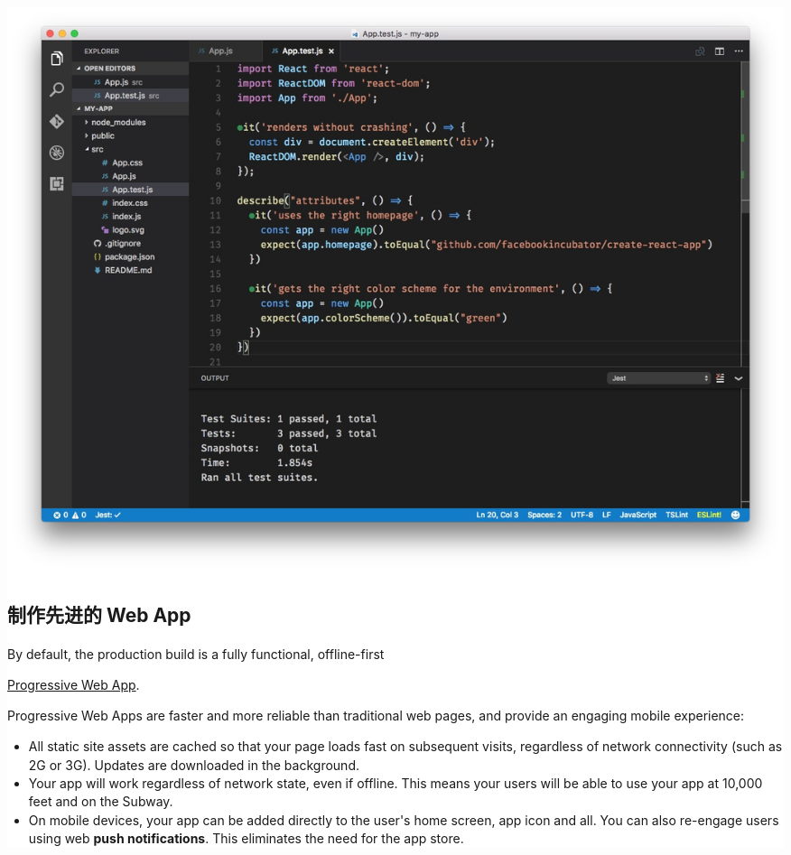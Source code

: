 ![](/_static/images/media/15892519602191/15892546162355.jpg)




## 制作先进的 Web App

By default, the production build is a fully functional, offline-first

[Progressive Web App](https://developers.google.com/web/progressive-web-apps/).

Progressive Web Apps are faster and more reliable than traditional web pages, and provide an engaging mobile experience:

* All static site assets are cached so that your page loads fast on subsequent visits, regardless of network connectivity (such as 2G or 3G). Updates are downloaded in the background.
* Your app will work regardless of network state, even if offline. This means your users will be able to use your app at 10,000 feet and on the Subway.
* On mobile devices, your app can be added directly to the user's home screen, app icon and all. You can also re-engage users using web **push notifications**. This eliminates the need for the app store.
